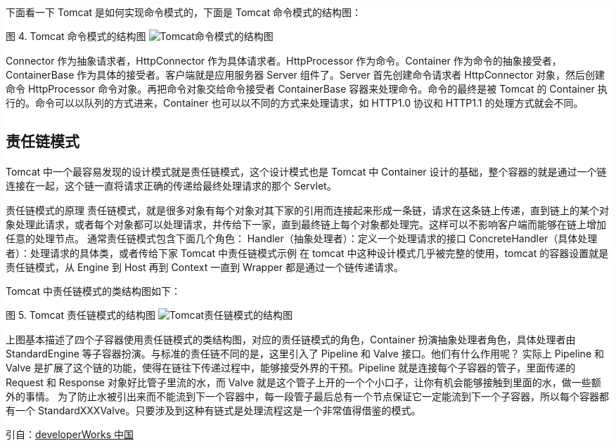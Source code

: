 下面看一下 Tomcat 是如何实现命令模式的，下面是 Tomcat 命令模式的结构图：

图 4. Tomcat 命令模式的结构图
<img alt="Tomcat命令模式的结构图" src="http://www.ibm.com/developerworks/cn/java/j-lo-tomcat2/image004.png" title="Tomcat命令模式的结构图" class="alignnone" width="572" height="376" />
 
Connector 作为抽象请求者，HttpConnector 作为具体请求者。HttpProcessor 作为命令。Container 作为命令的抽象接受者，ContainerBase 作为具体的接受者。客户端就是应用服务器 Server 组件了。Server 首先创建命令请求者 HttpConnector 对象，然后创建命令 HttpProcessor 命令对象。再把命令对象交给命令接受者 ContainerBase 容器来处理命令。命令的最终是被 Tomcat 的 Container 执行的。命令可以以队列的方式进来，Container 也可以以不同的方式来处理请求，如 HTTP1.0 协议和 HTTP1.1 的处理方式就会不同。

## 责任链模式
Tomcat 中一个最容易发现的设计模式就是责任链模式，这个设计模式也是 Tomcat 中 Container 设计的基础，整个容器的就是通过一个链连接在一起，这个链一直将请求正确的传递给最终处理请求的那个 Servlet。

责任链模式的原理
责任链模式，就是很多对象有每个对象对其下家的引用而连接起来形成一条链，请求在这条链上传递，直到链上的某个对象处理此请求，或者每个对象都可以处理请求，并传给下一家，直到最终链上每个对象都处理完。这样可以不影响客户端而能够在链上增加任意的处理节点。
通常责任链模式包含下面几个角色：
Handler（抽象处理者）：定义一个处理请求的接口
ConcreteHandler（具体处理者）：处理请求的具体类，或者传给下家
Tomcat 中责任链模式示例
在 tomcat 中这种设计模式几乎被完整的使用，tomcat 的容器设置就是责任链模式，从 Engine 到 Host 再到 Context 一直到 Wrapper 都是通过一个链传递请求。

Tomcat 中责任链模式的类结构图如下：

图 5. Tomcat 责任链模式的结构图
 <img alt="Tomcat责任链模式的结构图" src="http://www.ibm.com/developerworks/cn/java/j-lo-tomcat2/image005.jpg" title="Tomcat责任链模式的结构图" class="alignnone" width="512" height="718" />

上图基本描述了四个子容器使用责任链模式的类结构图，对应的责任链模式的角色，Container 扮演抽象处理者角色，具体处理者由 StandardEngine 等子容器扮演。与标准的责任链不同的是，这里引入了 Pipeline 和 Valve 接口。他们有什么作用呢？
实际上 Pipeline 和 Valve 是扩展了这个链的功能，使得在链往下传递过程中，能够接受外界的干预。Pipeline 就是连接每个子容器的管子，里面传递的 Request 和 Response 对象好比管子里流的水，而 Valve 就是这个管子上开的一个个小口子，让你有机会能够接触到里面的水，做一些额外的事情。
为了防止水被引出来而不能流到下一个容器中，每一段管子最后总有一个节点保证它一定能流到下一个子容器，所以每个容器都有一个 StandardXXXValve。只要涉及到这种有链式是处理流程这是一个非常值得借鉴的模式。

引自：<a href="http://www.ibm.com/developerworks/cn/">developerWorks 中国</a>
